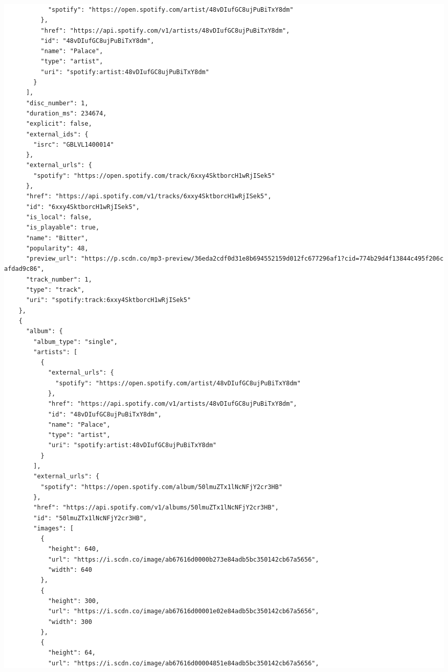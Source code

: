 	            "spotify": "https://open.spotify.com/artist/48vDIufGC8ujPuBiTxY8dm"
	          },
	          "href": "https://api.spotify.com/v1/artists/48vDIufGC8ujPuBiTxY8dm",
	          "id": "48vDIufGC8ujPuBiTxY8dm",
	          "name": "Palace",
	          "type": "artist",
	          "uri": "spotify:artist:48vDIufGC8ujPuBiTxY8dm"
	        }
	      ],
	      "disc_number": 1,
	      "duration_ms": 234674,
	      "explicit": false,
	      "external_ids": {
	        "isrc": "GBLVL1400014"
	      },
	      "external_urls": {
	        "spotify": "https://open.spotify.com/track/6xxy4SktborcH1wRjISek5"
	      },
	      "href": "https://api.spotify.com/v1/tracks/6xxy4SktborcH1wRjISek5",
	      "id": "6xxy4SktborcH1wRjISek5",
	      "is_local": false,
	      "is_playable": true,
	      "name": "Bitter",
	      "popularity": 48,
	      "preview_url": "https://p.scdn.co/mp3-preview/36eda2cdf0d31e8b694552159d012fc677296af1?cid=774b29d4f13844c495f206cafdad9c86",
	      "track_number": 1,
	      "type": "track",
	      "uri": "spotify:track:6xxy4SktborcH1wRjISek5"
	    },
	    {
	      "album": {
	        "album_type": "single",
	        "artists": [
	          {
	            "external_urls": {
	              "spotify": "https://open.spotify.com/artist/48vDIufGC8ujPuBiTxY8dm"
	            },
	            "href": "https://api.spotify.com/v1/artists/48vDIufGC8ujPuBiTxY8dm",
	            "id": "48vDIufGC8ujPuBiTxY8dm",
	            "name": "Palace",
	            "type": "artist",
	            "uri": "spotify:artist:48vDIufGC8ujPuBiTxY8dm"
	          }
	        ],
	        "external_urls": {
	          "spotify": "https://open.spotify.com/album/50lmuZTx1lNcNFjY2cr3HB"
	        },
	        "href": "https://api.spotify.com/v1/albums/50lmuZTx1lNcNFjY2cr3HB",
	        "id": "50lmuZTx1lNcNFjY2cr3HB",
	        "images": [
	          {
	            "height": 640,
	            "url": "https://i.scdn.co/image/ab67616d0000b273e84adb5bc350142cb67a5656",
	            "width": 640
	          },
	          {
	            "height": 300,
	            "url": "https://i.scdn.co/image/ab67616d00001e02e84adb5bc350142cb67a5656",
	            "width": 300
	          },
	          {
	            "height": 64,
	            "url": "https://i.scdn.co/image/ab67616d00004851e84adb5bc350142cb67a5656",